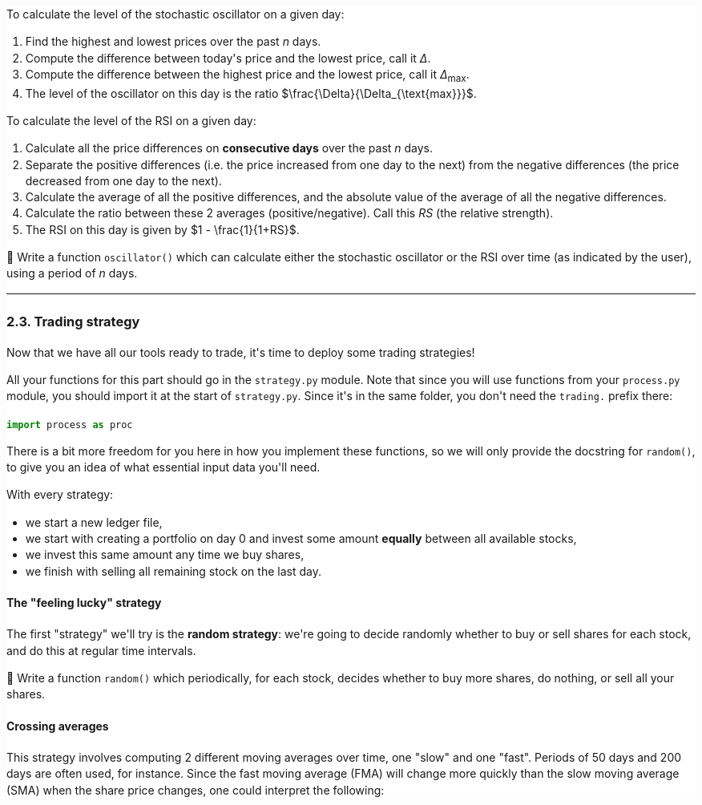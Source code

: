 To calculate the level of the stochastic oscillator on a given day:

1. Find the highest and lowest prices over the past $n$ days.
2. Compute the difference between today's price and the lowest price, call it $\Delta$.
3. Compute the difference between the highest price and the lowest price, call it $\Delta_{\text{max}}$.
4. The level of the oscillator on this day is the ratio $\frac{\Delta}{\Delta_{\text{max}}}$.

To calculate the level of the RSI on a given day:

1. Calculate all the price differences on **consecutive days** over the past $n$ days.
2. Separate the positive differences (i.e. the price increased from one day to the next) from the negative differences (the price decreased from one day to the next).
3. Calculate the average of all the positive differences, and the absolute value of the average of all the negative differences.
4. Calculate the ratio between these 2 averages (positive/negative). Call this $RS$ (the relative strength).
5. The RSI on this day is given by $1 - \frac{1}{1+RS}$.

🚩 Write a function `oscillator()` which can calculate either the stochastic oscillator or the RSI over time (as indicated by the user), using a period of $n$ days.

---
### 2.3. Trading strategy

Now that we have all our tools ready to trade, it's time to deploy some trading strategies!

All your functions for this part should go in the `strategy.py` module. Note that since you will use functions from your `process.py` module, you should import it at the start of `strategy.py`. Since it's in the same folder, you don't need the `trading.` prefix there:
```python
import process as proc
```

There is a bit more freedom for you here in how you implement these functions, so we will only provide the docstring for `random()`, to give you an idea of what essential input data you'll need.

With every strategy:
- we start a new ledger file,
- we start with creating a portfolio on day 0 and invest some amount **equally** between all available stocks,
- we invest this same amount any time we buy shares,
- we finish with selling all remaining stock on the last day.

#### The "feeling lucky" strategy

The first "strategy" we'll try is the **random strategy**: we're going to decide randomly whether to buy or sell shares for each stock, and do this at regular time intervals.

🚩 Write a function `random()` which periodically, for each stock, decides whether to buy more shares, do nothing, or sell all your shares.

#### Crossing averages

This strategy involves computing 2 different moving averages over time, one "slow" and one "fast". Periods of 50 days and 200 days are often used, for instance. Since the fast moving average (FMA) will change more quickly than the slow moving average (SMA) when the share price changes, one could interpret the following:
